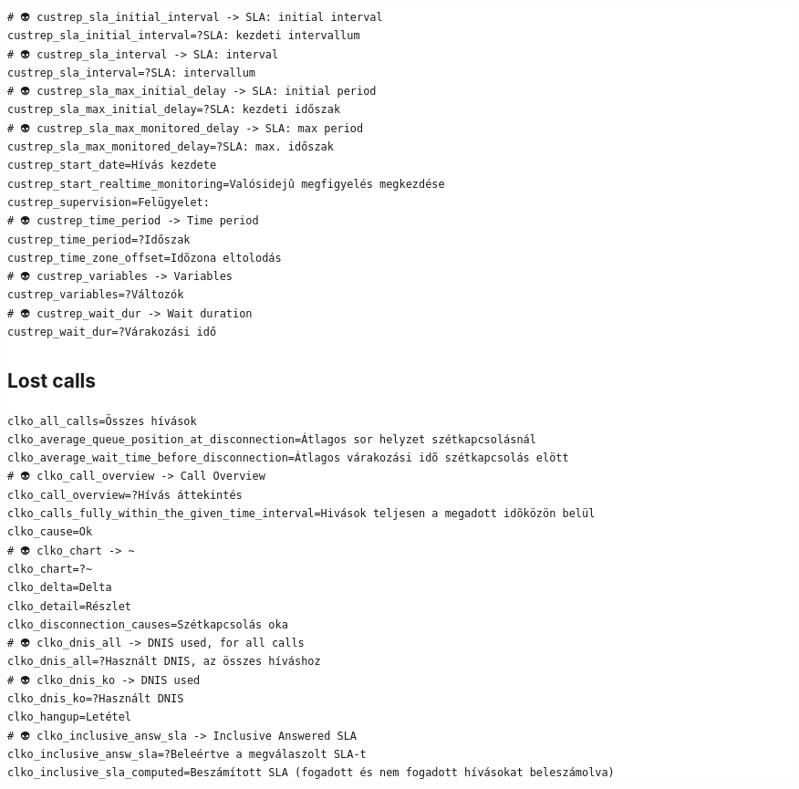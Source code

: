     # 👽 custrep_sla_initial_interval -> SLA: initial interval
    custrep_sla_initial_interval=?SLA: kezdeti intervallum
    # 👽 custrep_sla_interval -> SLA: interval
    custrep_sla_interval=?SLA: intervallum
    # 👽 custrep_sla_max_initial_delay -> SLA: initial period
    custrep_sla_max_initial_delay=?SLA: kezdeti időszak
    # 👽 custrep_sla_max_monitored_delay -> SLA: max period
    custrep_sla_max_monitored_delay=?SLA: max. időszak
    custrep_start_date=Hívás kezdete
    custrep_start_realtime_monitoring=Valósidejû megfigyelés megkezdése
    custrep_supervision=Felügyelet:
    # 👽 custrep_time_period -> Time period
    custrep_time_period=?Időszak
    custrep_time_zone_offset=Idõzona eltolodás
    # 👽 custrep_variables -> Variables
    custrep_variables=?Változók
    # 👽 custrep_wait_dur -> Wait duration
    custrep_wait_dur=?Várakozási idő

## Lost calls



    clko_all_calls=Összes hívások
    clko_average_queue_position_at_disconnection=Átlagos sor helyzet szétkapcsolásnál
    clko_average_wait_time_before_disconnection=Átlagos várakozási idõ szétkapcsolás elött
    # 👽 clko_call_overview -> Call Overview
    clko_call_overview=?Hívás áttekintés
    clko_calls_fully_within_the_given_time_interval=Hivások teljesen a megadott idõközön belül
    clko_cause=Ok
    # 👽 clko_chart -> ~
    clko_chart=?~
    clko_delta=Delta
    clko_detail=Részlet
    clko_disconnection_causes=Szétkapcsolás oka
    # 👽 clko_dnis_all -> DNIS used, for all calls
    clko_dnis_all=?Használt DNIS, az összes híváshoz
    # 👽 clko_dnis_ko -> DNIS used
    clko_dnis_ko=?Használt DNIS
    clko_hangup=Letétel
    # 👽 clko_inclusive_answ_sla -> Inclusive Answered SLA
    clko_inclusive_answ_sla=?Beleértve a megválaszolt SLA-t
    clko_inclusive_sla_computed=Beszámított SLA (fogadott és nem fogadott hívásokat beleszámolva)